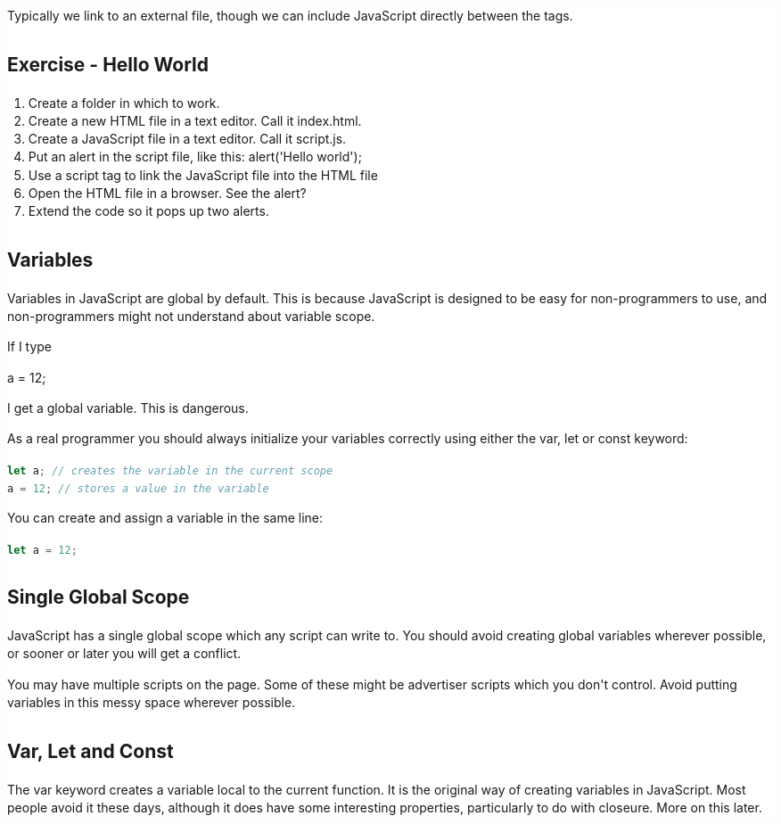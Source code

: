 Typically we link to an external file, though we can include JavaScript directly between the <script></script> tags.

<div class="exercise">

## Exercise - Hello World

1. Create a folder in which to work.
2. Create a new HTML file in a text editor. Call it index.html.
3. Create a JavaScript file in a text editor. Call it script.js.
4. Put an alert in the script file, like this: alert('Hello world');
5. Use a script tag to link the JavaScript file into the HTML file
6. Open the HTML file in a browser. See the alert?
7. Extend the code so it pops up two alerts.

</div>

## Variables

Variables in JavaScript are global by default. This is because JavaScript is designed to be easy for non-programmers to use, and non-programmers might not understand about variable scope.

If I type

a = 12;

I get a global variable. This is dangerous.

As a real programmer you should always initialize your variables correctly using either the var, let or const keyword:

```js
let a; // creates the variable in the current scope
a = 12; // stores a value in the variable
```

You can create and assign a variable in the same line:

```js
let a = 12;
```

## Single Global Scope

JavaScript has a single global scope which any script can write to. You should avoid creating global variables wherever possible, or sooner or later you will get a conflict.

You may have multiple scripts on the page. Some of these might be advertiser scripts which you don't control. Avoid putting variables in this messy space wherever possible.

## Var, Let and Const

The var keyword creates a variable local to the current function. It is the original way of creating variables in JavaScript. Most people avoid it these days, although it does have some interesting properties, particularly to do with closeure. More on this later.
